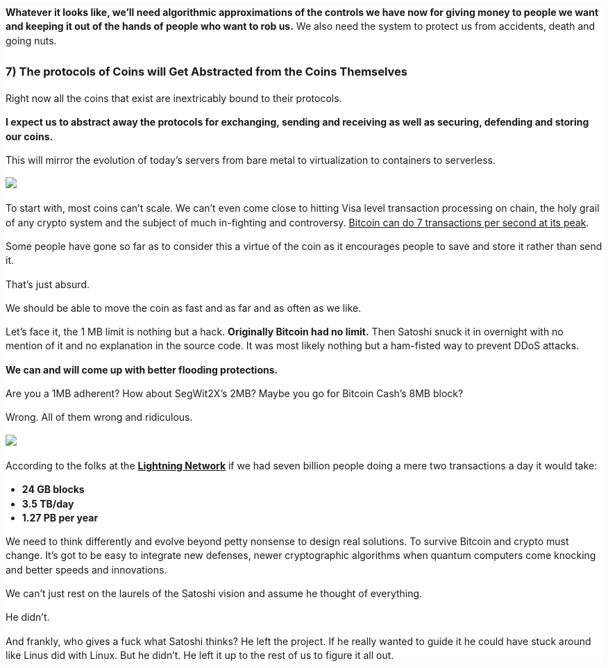 **Whatever it looks like, we’ll need algorithmic approximations of the controls we have now for giving money to people we want and keeping it out of the hands of people who want to rob us.** We also need the system to protect us from accidents, death and going nuts.

### 7) The protocols of Coins will Get Abstracted from the Coins Themselves

Right now all the coins that exist are inextricably bound to their protocols.

**I expect us to abstract away the protocols for exchanging, sending and receiving as well as securing, defending and storing our coins.**

This will mirror the evolution of today’s servers from bare metal to virtualization to containers to serverless.

![](https://cdn-images-1.medium.com/max/600/1*kwdBoz8WFuqp5Q61nQk5_g.jpeg)

To start with, most coins can’t scale. We can’t even come close to hitting Visa level transaction processing on chain, the holy grail of any crypto system and the subject of much in-fighting and controversy. [Bitcoin can do 7 transactions per second at its peak](https://en.bitcoin.it/wiki/Scalability).

Some people have gone so far as to consider this a virtue of the coin as it encourages people to save and store it rather than send it.

That’s just absurd.

We should be able to move the coin as fast and as far and as often as we like.

Let’s face it, the 1 MB limit is nothing but a hack. **Originally Bitcoin had no limit.** Then Satoshi snuck it in overnight with no mention of it and no explanation in the source code. It was most likely nothing but a ham-fisted way to prevent DDoS attacks.

**We can and will come up with better flooding protections.**

Are you a 1MB adherent? How about SegWit2X’s 2MB? Maybe you go for Bitcoin Cash’s 8MB block?

Wrong. All of them wrong and ridiculous.

![](https://cdn-images-1.medium.com/max/600/1*-zUw0FetF3A2VSHuLCfrMw.png)

According to the folks at the [**Lightning Network**](https://lightning.network/) if we had seven billion people doing a mere two transactions a day it would take:

*   **24 GB blocks**
*   **3.5 TB/day**
*   **1.27 PB per year**

We need to think differently and evolve beyond petty nonsense to design real solutions. To survive Bitcoin and crypto must change. It’s got to be easy to integrate new defenses, newer cryptographic algorithms when quantum computers come knocking and better speeds and innovations.

We can’t just rest on the laurels of the Satoshi vision and assume he thought of everything.

He didn’t.

And frankly, who gives a fuck what Satoshi thinks? He left the project. If he really wanted to guide it he could have stuck around like Linus did with Linux. But he didn’t. He left it up to the rest of us to figure it all out.
